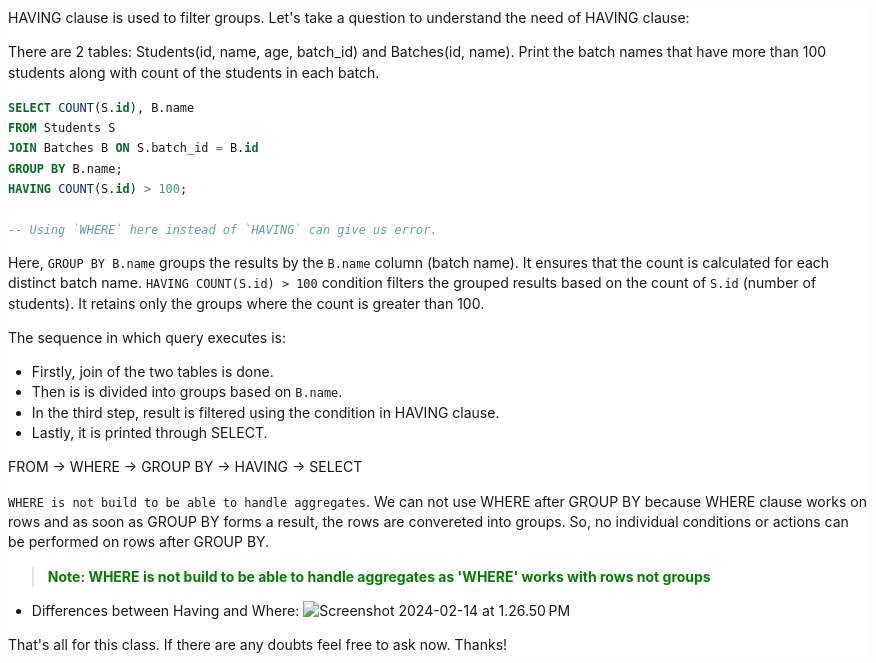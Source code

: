 
HAVING clause is used to filter groups. Let's take a question to understand the need of HAVING clause:

There are 2 tables: Students(id, name, age, batch_id) and Batches(id, name). Print the batch names that have more than 100 students along with count of the students in each batch.

```sql
SELECT COUNT(S.id), B.name
FROM Students S
JOIN Batches B ON S.batch_id = B.id
GROUP BY B.name;
HAVING COUNT(S.id) > 100;

-- Using `WHERE` here instead of `HAVING` can give us error.
```

Here, `GROUP BY B.name` groups the results by the `B.name` column (batch name). It ensures that the count is calculated for each distinct batch name. 
`HAVING COUNT(S.id) > 100` condition filters the grouped results based on the count of `S.id` (number of students). It retains only the groups where the count is greater than 100.

The sequence in which query executes is: 
- Firstly, join of the two tables is done. 
- Then is is divided into groups based on `B.name`. 
- In the third step, result is filtered using the condition in HAVING clause. 
- Lastly, it is printed through SELECT.

FROM -> WHERE -> GROUP BY -> HAVING -> SELECT 

`WHERE is not build to be able to handle aggregates`. We can not use WHERE after GROUP BY because WHERE clause works on rows and as soon as GROUP BY forms a result, the rows are convereted into groups. So, no individual conditions or actions can be performed on rows after GROUP BY. 

> <span style="color:Green">**Note: WHERE is not build to be able to handle aggregates as 'WHERE' works with rows not groups**</span>

* Differences between Having and Where:
 ![Screenshot 2024-02-14 at 1.26.50 PM](https://hackmd.io/_uploads/r13_Gl5o6.png)


That's all for this class. If there are any doubts feel free to ask now. Thanks!